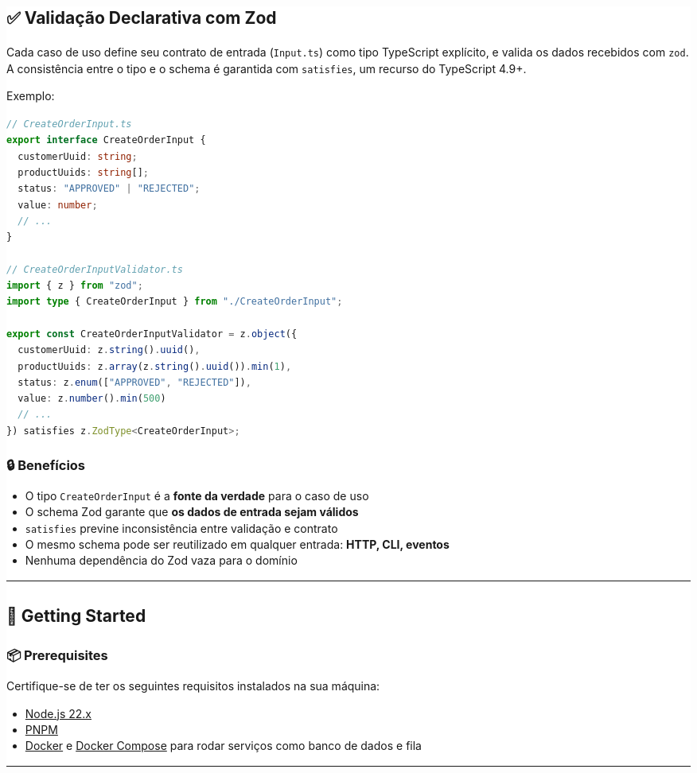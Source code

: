 
## ✅ Validação Declarativa com Zod

Cada caso de uso define seu contrato de entrada (`Input.ts`) como tipo TypeScript explícito, e valida os dados recebidos com `zod`. A consistência entre o tipo e o schema é garantida com `satisfies`, um recurso do TypeScript 4.9+.

Exemplo:

```ts
// CreateOrderInput.ts
export interface CreateOrderInput {
  customerUuid: string;
  productUuids: string[];
  status: "APPROVED" | "REJECTED";
  value: number;
  // ...
}

// CreateOrderInputValidator.ts
import { z } from "zod";
import type { CreateOrderInput } from "./CreateOrderInput";

export const CreateOrderInputValidator = z.object({
  customerUuid: z.string().uuid(),
  productUuids: z.array(z.string().uuid()).min(1),
  status: z.enum(["APPROVED", "REJECTED"]),
  value: z.number().min(500)
  // ...
}) satisfies z.ZodType<CreateOrderInput>;
```

### 🔒 Benefícios

- O tipo `CreateOrderInput` é a **fonte da verdade** para o caso de uso
- O schema Zod garante que **os dados de entrada sejam válidos**
- `satisfies` previne inconsistência entre validação e contrato
- O mesmo schema pode ser reutilizado em qualquer entrada: **HTTP, CLI, eventos**
- Nenhuma dependência do Zod vaza para o domínio

---

## 🚀 Getting Started

### 📦 Prerequisites

Certifique-se de ter os seguintes requisitos instalados na sua máquina:

- [Node.js 22.x](https://nodejs.org/)
- [PNPM](https://pnpm.io/)
- [Docker](https://www.docker.com/) e [Docker Compose](https://docs.docker.com/compose/) para rodar serviços como banco de dados e fila

---